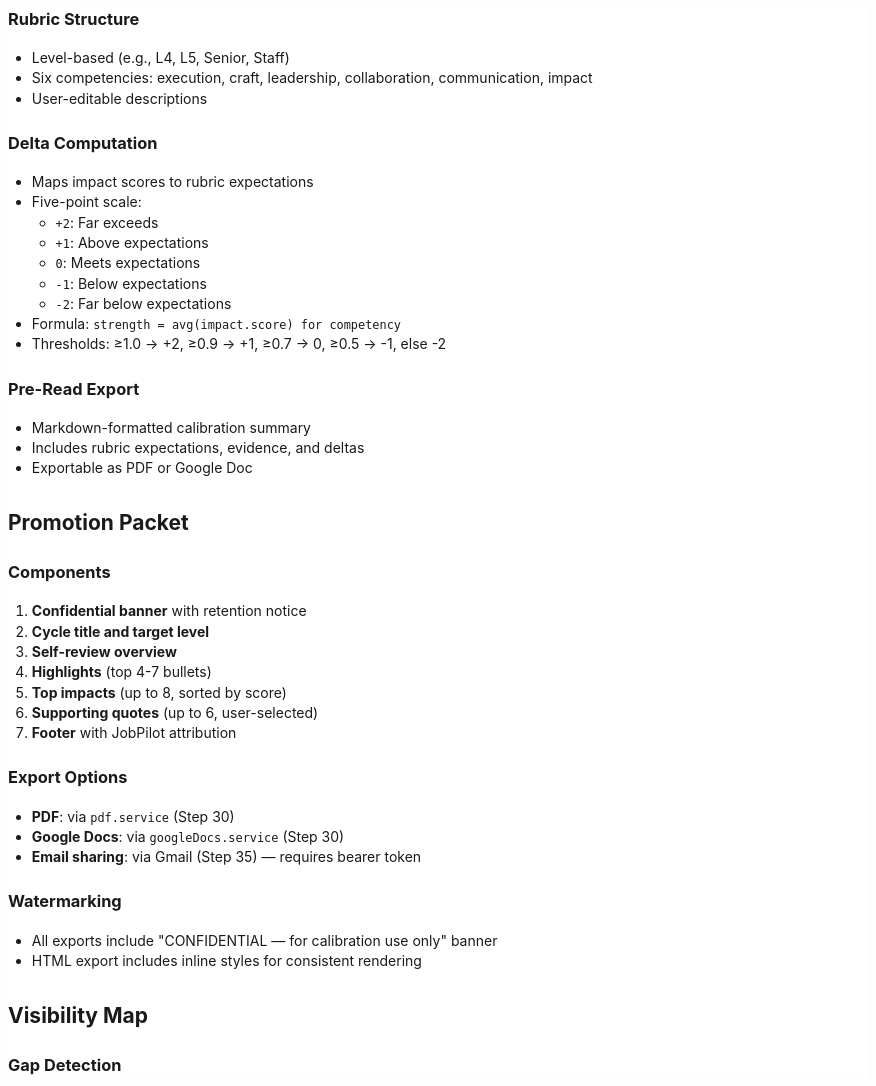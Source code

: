 ### Rubric Structure

- Level-based (e.g., L4, L5, Senior, Staff)
- Six competencies: execution, craft, leadership, collaboration, communication, impact
- User-editable descriptions

### Delta Computation

- Maps impact scores to rubric expectations
- Five-point scale:
  - `+2`: Far exceeds
  - `+1`: Above expectations
  - `0`: Meets expectations
  - `-1`: Below expectations
  - `-2`: Far below expectations
- Formula: `strength = avg(impact.score) for competency`
- Thresholds: ≥1.0 → +2, ≥0.9 → +1, ≥0.7 → 0, ≥0.5 → -1, else -2

### Pre-Read Export

- Markdown-formatted calibration summary
- Includes rubric expectations, evidence, and deltas
- Exportable as PDF or Google Doc

## Promotion Packet

### Components

1. **Confidential banner** with retention notice
2. **Cycle title and target level**
3. **Self-review overview**
4. **Highlights** (top 4-7 bullets)
5. **Top impacts** (up to 8, sorted by score)
6. **Supporting quotes** (up to 6, user-selected)
7. **Footer** with JobPilot attribution

### Export Options

- **PDF**: via `pdf.service` (Step 30)
- **Google Docs**: via `googleDocs.service` (Step 30)
- **Email sharing**: via Gmail (Step 35) — requires bearer token

### Watermarking

- All exports include "CONFIDENTIAL — for calibration use only" banner
- HTML export includes inline styles for consistent rendering

## Visibility Map

### Gap Detection
